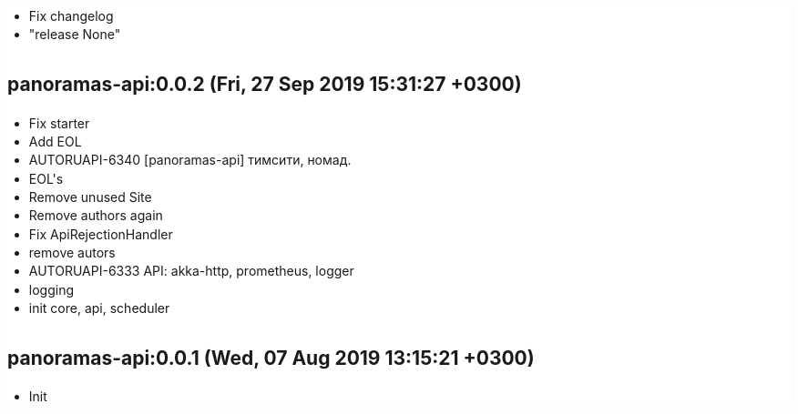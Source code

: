   * Fix changelog
  * "release None"

## panoramas-api:0.0.2 (Fri, 27 Sep 2019 15:31:27 +0300)

  * Fix starter
  * Add EOL
  * AUTORUAPI-6340 [panoramas-api] тимсити, номад.
  * EOL's
  * Remove unused Site
  * Remove authors again
  * Fix ApiRejectionHandler
  * remove autors
  * AUTORUAPI-6333 API: akka-http, prometheus, logger
  * logging
  * init core, api, scheduler

## panoramas-api:0.0.1 (Wed, 07 Aug 2019 13:15:21 +0300)

  * Init
